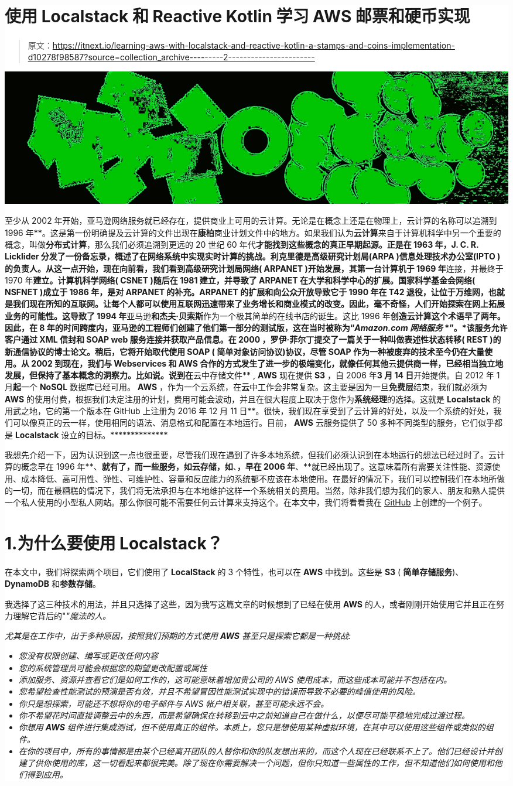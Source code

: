 # 使用 Localstack 和 Reactive Kotlin 学习 AWS 邮票和硬币实现

> 原文：<https://itnext.io/learning-aws-with-localstack-and-reactive-kotlin-a-stamps-and-coins-implementation-d10278f98587?source=collection_archive---------2----------------------->

![](img/9c5eb9a947cff5d714c0310764d3d03f.png)

至少从 2002 年开始，亚马逊网络服务就已经存在，提供商业上可用的云计算。无论是在概念上还是在物理上，云计算的名称可以追溯到 1996 年**。这是第一份明确提及云计算的文件出现在**康柏**商业计划文件中的地方。如果我们认为**云计算**来自于计算机科学中另一个重要的概念，叫做**分布式计算**，那么我们必须追溯到更远的 20 世纪 60 年代**才能找到这些概念的真正早期起源。正是在 1963 年，J. C. R. Licklider 分发了一份备忘录，概述了在网络系统中实现实时计算的挑战。利克里德是高级研究计划局(ARPA )信息处理技术办公室(IPTO )的负责人。从这一点开始，现在向前看，我们看到高级研究计划局网络( **ARPANET** )开始发展，其第一台计算机于 1969 年**连接，并最终于 1970 年**建立。计算机科学网络( **CSNET** )随后在 **1981** 建立，并导致了 **ARPANET** 在大学和科学中心的扩展。国家科学基金会网络( **NSFNET** )成立于 **1986** 年，是对 **ARPANET** 的补充。ARPANET 的扩展和向公众开放导致它于 1990 年在 T42 退役，让位于万维网，也就是我们现在所知的互联网。让每个人都可以使用互联网迅速带来了业务增长和商业模式的改变。因此，毫不奇怪，人们开始探索在网上拓展业务的可能性。这导致了 1994 年**亚马逊**和杰夫·贝索斯**作为一个极其简单的在线书店的诞生。这比 1996 年**创造云计算这个术语早了两年。因此，在 **8** 年的时间跨度内，**亚马逊**的工程师们创建了他们第一部分的测试版，这在当时被称为“***Amazon.com 网络服务*** *”。*该服务允许客户通过 **XML** 信封和 **SOAP** web 服务连接并获取产品信息。在 **2000** ，**罗伊·菲尔丁**提交了一篇关于一种叫做表述性状态转移( **REST** )的新通信协议的博士论文。稍后，它将开始取代使用 **SOAP** ( **简单对象访问协议**)协议，尽管 **SOAP** 作为一种被废弃的技术至今仍在大量使用。从 **2002** 到现在，我们与 **Webservices** 和 **AWS** 合作的方式发生了进一步的极端变化，就像任何其他**云**提供商一样，已经相当独立地发展，但保持了基本概念的洞察力。比如说。说到在**云中存储文件** , **AWS** 现在提供 **S3** ，自 2006 年**3 月 14 日**开始提供。自 2012 年 1 月**起**一个 **NoSQL** 数据库已经可用。 **AWS** ，作为一个云系统，在**云**中工作会非常复杂。这主要是因为一旦**免费层**结束，我们就必须为 **AWS** 的使用付费，根据我们决定注册的计划，费用可能会波动，并且在很大程度上取决于您作为**系统经理**的选择。这就是 **Localstack** 的用武之地，它的第一个版本在 GitHub 上注册为 2016 年 12 月 11 日**。很快，我们现在享受到了云计算的好处，以及一个系统的好处，我们可以像真正的云一样，使用相同的语法、消息格式和配置在本地运行。目前， **AWS** 云服务提供了 50 多种不同类型的服务，它们似乎都是 **Localstack** 设立的目标。**************

我想先介绍一下，因为认识到这一点也很重要，尽管我们现在遇到了许多本地系统，但我们必须认识到在本地运行的想法已经过时了。云计算的概念早在 1996 年**、**就有了，而一些服务，如云存储，如**、**，早在 2006 年**、**就已经出现了。这意味着所有需要关注性能、资源使用、成本降低、高可用性、弹性、可维护性、容量和反应能力的系统都不应该在本地使用。在最好的情况下，我们可以控制我们在本地所做的一切，而在最糟糕的情况下，我们将无法承担与在本地维护这样一个系统相关的费用。当然，除非我们想为我们的家人、朋友和熟人提供一个私人使用的小型私人网站。那么你很可能不需要任何云计算来支持这个。在本文中，我们将看看我在 [GitHub](https://github.com/jesperancinha/staco-app) 上创建的一个例子。

# 1.为什么要使用 Localstack？

在本文中，我们将探索两个项目，它们使用了 **LocalStack** 的 3 个特性，也可以在 **AWS** 中找到。这些是 **S3** ( **简单存储服务**)、 **DynamoDB** 和**参数存储**。

我选择了这三种技术的用法，并且只选择了这些，因为我写这篇文章的时候想到了已经在使用 **AWS** 的人，或者刚刚开始使用它并且正在努力理解它背后的"*"魔法的人。*

*尤其是在工作中，出于多种原因，按照我们预期的方式使用 **AWS** 甚至只是探索它都是一种挑战:*

*   *您没有权限创建、编写或更改任何内容*
*   *您的系统管理员可能会根据您的期望更改配置或属性*
*   *添加服务、资源并查看它们是如何工作的，这可能意味着增加贵公司的 AWS 使用成本，而这些成本可能并不包括在内。*
*   *您希望检查性能测试的预演是否有效，并且不希望冒因性能测试实现中的错误而导致不必要的峰值使用的风险。*
*   *你只是想探索，可能还不想将你的电子邮件与 AWS 帐户相关联，甚至可能永远不会。*
*   *你不希望花时间直接调整云中的东西，而是希望确保在转移到云中之前知道自己在做什么，以便尽可能平稳地完成过渡过程。*
*   *你想用 **AWS** 组件进行集成测试，但不使用真正的组件。本质上，您只是想使用某种虚拟环境，在其中可以使用这些组件或类似的组件。*
*   *在你的项目中，所有的事情都是由某个已经离开团队的人替你和你的队友想出来的，而这个人现在已经联系不上了。他们已经设计并创建了供你使用的库，这一切看起来都很完美。除了现在你需要解决一个问题，但你只知道一些属性的工作，但不知道他们如何使用和他们得到应用。*
